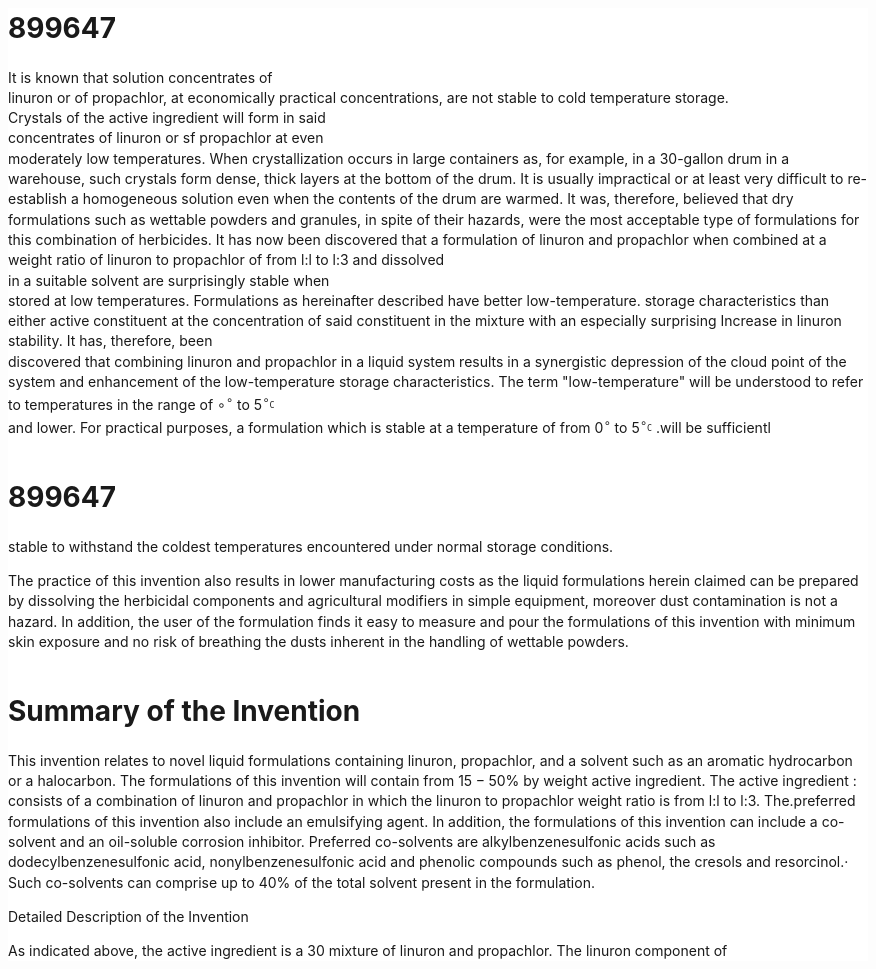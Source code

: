 # 899647  

It is known that solution concentrates of   
linuron or of propachlor, at economically practical concentrations, are not stable to cold temperature storage.   
Crystals of the active ingredient will form in said   
concentrates of linuron or sf propachlor at even   
moderately low temperatures. When crystallization occurs in large containers as, for example, in a 30-gallon drum in a warehouse, such crystals form dense, thick layers at the bottom of the drum. It is usually impractical or at least very difficult to re-establish a homogeneous solution even when the contents of the drum are warmed. It was, therefore, believed that dry formulations such as wettable powders and granules, in spite of their hazards, were the most acceptable type of formulations for this combination of herbicides. It has now been discovered that a formulation of linuron and propachlor when combined at a weight ratio of linuron to propachlor of from l:l to l:3 and dissolved   
in a suitable solvent are surprisingly stable when   
stored at low temperatures. Formulations as hereinafter described have better low-temperature. storage characteristics than either active constituent at the concentration of said constituent in the mixture with an especially surprising Increase in linuron stability. It has, therefore, been   
discovered that combining linuron and propachlor in a liquid system results in a synergistic depression of the cloud point of the system and enhancement of the low-temperature storage characteristics. The term "low-temperature" will be understood to refer to temperatures in the range of $\circ^{\circ}$ to $5^{\circ_{\mathtt{C}}}$   
and lower. For practical purposes, a formulation which is stable at a temperature of from $0^{\circ}$ to $5^{\circ_{\mathtt{C}}}$ .will be sufficientl  

# 899647  

stable to withstand the coldest temperatures encountered under normal storage conditions.  

The practice of this invention also results in lower manufacturing costs as the liquid formulations herein claimed can be prepared by dissolving the herbicidal components and agricultural modifiers in simple equipment, moreover dust contamination is not a hazard. In addition, the user of the formulation finds it easy to measure and pour the formulations of this invention with minimum skin exposure and no risk of breathing the dusts inherent in the handling of wettable powders.  

# Summary of the Invention  

This invention relates to novel liquid formulations containing linuron, propachlor, and a solvent such as an aromatic hydrocarbon or a halocarbon. The formulations of this invention will contain from $15-50\%$ by weight active ingredient. The active ingredient : consists of a combination of linuron and propachlor in which the linuron to propachlor weight ratio is from l:l to l:3. The.preferred formulations of this invention also include an emulsifying agent. In addition, the formulations of this invention can include a co-solvent and an oil-soluble corrosion inhibitor. Preferred co-solvents are alkylbenzenesulfonic acids such as dodecylbenzenesulfonic acid, nonylbenzenesulfonic acid and phenolic compounds such as phenol, the cresols and resorcinol.· Such co-solvents can comprise up to $40\%$ of the total solvent present in the formulation.  

Detailed Description of the Invention  

As indicated above, the active ingredient is a 30 mixture of linuron and propachlor. The linuron component of  
